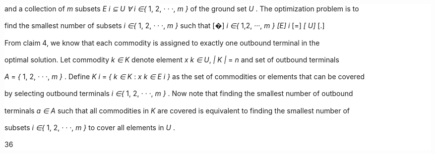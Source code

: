 
and a collection of _m_ subsets _E_ _i_ _⊆_ _U_ _∀_ _i_ _∈{_ 1, 2, _· · ·_, _m_ _}_ of the ground set _U_ . The optimization problem is to


find the smallest number of subsets _i_ _∈{_ 1, 2, _· · ·_, _m_ _}_ such that [�] _i_ _∈{_ 1,2, _···_, _m_ _}_ _[E]_ _i_ [=] _[ U]_ [.]


From claim 4, we know that each commodity is assigned to exactly one outbound terminal in the


optimal solution. Let commodity _k_ _∈_ _K_ denote element _x_ _k_ _∈_ _U_, _|_ _K_ _|_ = _n_ and set of outbound terminals


_A_ = _{_ 1, 2, _· · ·_, _m_ _}_ . Define _K_ _i_ = _{_ _k_ _∈_ _K_ : _x_ _k_ _∈_ _E_ _i_ _}_ as the set of commodities or elements that can be covered


by selecting outbound terminals _i_ _∈{_ 1, 2, _· · ·_, _m_ _}_ . Now note that finding the smallest number of outbound


terminals _a_ _∈_ _A_ such that all commodities in _K_ are covered is equivalent to finding the smallest number of


subsets _i_ _∈{_ 1, 2, _· · ·_, _m_ _}_ to cover all elements in _U_ .


36



